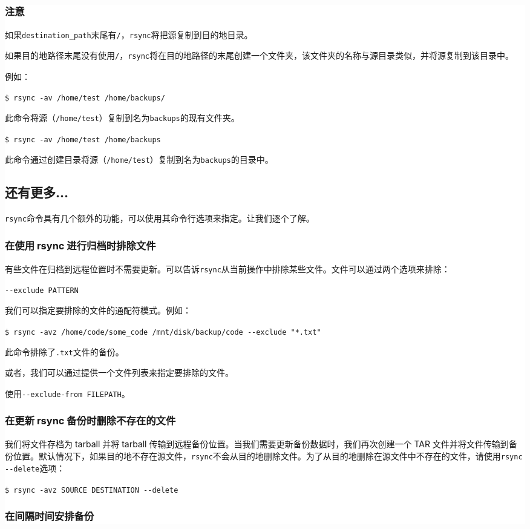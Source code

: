 ### 注意

如果`destination_path`末尾有`/`，`rsync`将把源复制到目的地目录。

如果目的地路径末尾没有使用`/`，`rsync`将在目的地路径的末尾创建一个文件夹，该文件夹的名称与源目录类似，并将源复制到该目录中。

例如：

```
$ rsync -av /home/test /home/backups/

```

此命令将源（`/home/test`）复制到名为`backups`的现有文件夹。

```
$ rsync -av /home/test /home/backups

```

此命令通过创建目录将源（`/home/test`）复制到名为`backups`的目录中。

## 还有更多...

`rsync`命令具有几个额外的功能，可以使用其命令行选项来指定。让我们逐个了解。

### 在使用 rsync 进行归档时排除文件

有些文件在归档到远程位置时不需要更新。可以告诉`rsync`从当前操作中排除某些文件。文件可以通过两个选项来排除：

```
--exclude PATTERN
```

我们可以指定要排除的文件的通配符模式。例如：

```
$ rsync -avz /home/code/some_code /mnt/disk/backup/code --exclude "*.txt"

```

此命令排除了`.txt`文件的备份。

或者，我们可以通过提供一个文件列表来指定要排除的文件。

使用`--exclude-from FILEPATH`。

### 在更新 rsync 备份时删除不存在的文件

我们将文件存档为 tarball 并将 tarball 传输到远程备份位置。当我们需要更新备份数据时，我们再次创建一个 TAR 文件并将文件传输到备份位置。默认情况下，如果目的地不存在源文件，`rsync`不会从目的地删除文件。为了从目的地删除在源文件中不存在的文件，请使用`rsync --delete`选项：

```
$ rsync -avz SOURCE DESTINATION --delete

```

### 在间隔时间安排备份
